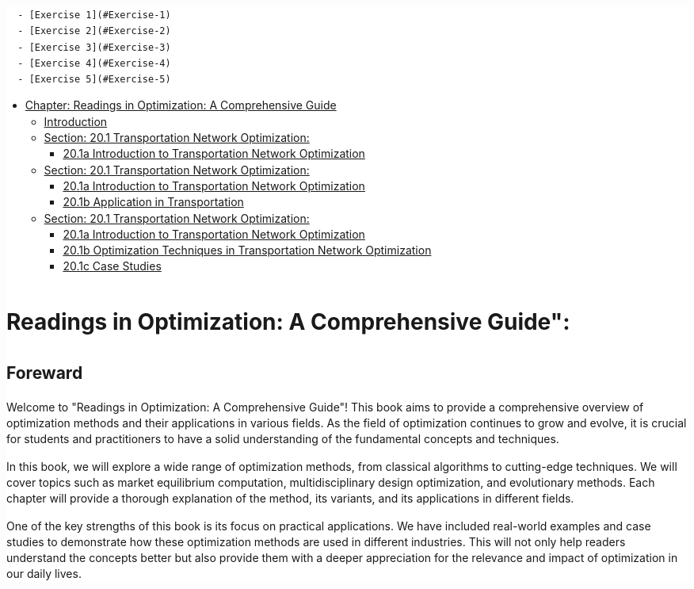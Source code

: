       - [Exercise 1](#Exercise-1)
      - [Exercise 2](#Exercise-2)
      - [Exercise 3](#Exercise-3)
      - [Exercise 4](#Exercise-4)
      - [Exercise 5](#Exercise-5)
  - [Chapter: Readings in Optimization: A Comprehensive Guide](#Chapter:-Readings-in-Optimization:-A-Comprehensive-Guide)
    - [Introduction](#Introduction)
    - [Section: 20.1 Transportation Network Optimization:](#Section:-20.1-Transportation-Network-Optimization:)
      - [20.1a Introduction to Transportation Network Optimization](#20.1a-Introduction-to-Transportation-Network-Optimization)
    - [Section: 20.1 Transportation Network Optimization:](#Section:-20.1-Transportation-Network-Optimization:)
      - [20.1a Introduction to Transportation Network Optimization](#20.1a-Introduction-to-Transportation-Network-Optimization)
      - [20.1b Application in Transportation](#20.1b-Application-in-Transportation)
    - [Section: 20.1 Transportation Network Optimization:](#Section:-20.1-Transportation-Network-Optimization:)
      - [20.1a Introduction to Transportation Network Optimization](#20.1a-Introduction-to-Transportation-Network-Optimization)
      - [20.1b Optimization Techniques in Transportation Network Optimization](#20.1b-Optimization-Techniques-in-Transportation-Network-Optimization)
      - [20.1c Case Studies](#20.1c-Case-Studies)




# Readings in Optimization: A Comprehensive Guide":



## Foreward



Welcome to "Readings in Optimization: A Comprehensive Guide"! This book aims to provide a comprehensive overview of optimization methods and their applications in various fields. As the field of optimization continues to grow and evolve, it is crucial for students and practitioners to have a solid understanding of the fundamental concepts and techniques.



In this book, we will explore a wide range of optimization methods, from classical algorithms to cutting-edge techniques. We will cover topics such as market equilibrium computation, multidisciplinary design optimization, and evolutionary methods. Each chapter will provide a thorough explanation of the method, its variants, and its applications in different fields.



One of the key strengths of this book is its focus on practical applications. We have included real-world examples and case studies to demonstrate how these optimization methods are used in different industries. This will not only help readers understand the concepts better but also provide them with a deeper appreciation for the relevance and impact of optimization in our daily lives.

